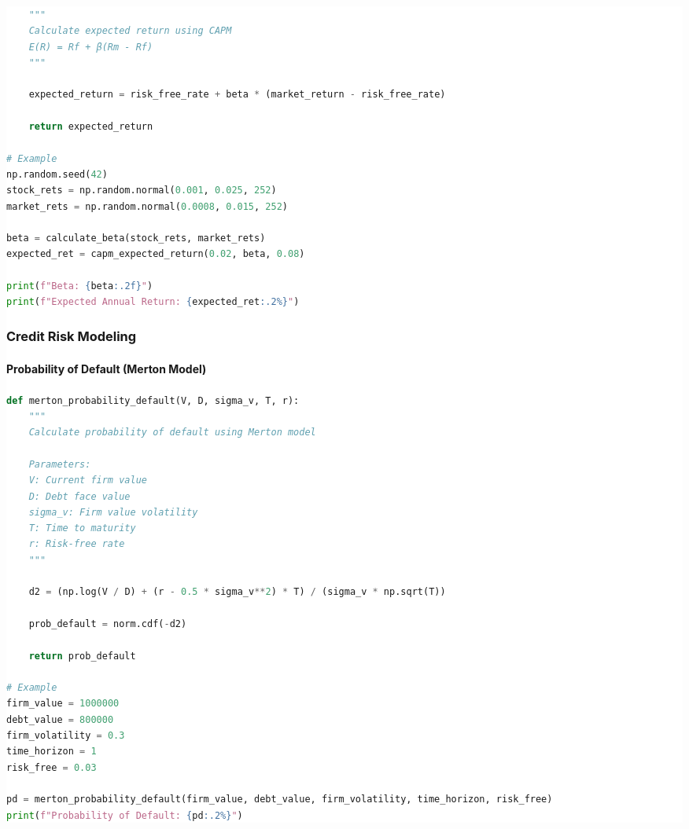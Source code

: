 ```python
    """
    Calculate expected return using CAPM
    E(R) = Rf + β(Rm - Rf)
    """
    
    expected_return = risk_free_rate + beta * (market_return - risk_free_rate)
    
    return expected_return

# Example
np.random.seed(42)
stock_rets = np.random.normal(0.001, 0.025, 252)
market_rets = np.random.normal(0.0008, 0.015, 252)

beta = calculate_beta(stock_rets, market_rets)
expected_ret = capm_expected_return(0.02, beta, 0.08)

print(f"Beta: {beta:.2f}")
print(f"Expected Annual Return: {expected_ret:.2%}")
```

### Credit Risk Modeling

#### Probability of Default (Merton Model)
```python
def merton_probability_default(V, D, sigma_v, T, r):
    """
    Calculate probability of default using Merton model
    
    Parameters:
    V: Current firm value
    D: Debt face value
    sigma_v: Firm value volatility
    T: Time to maturity
    r: Risk-free rate
    """
    
    d2 = (np.log(V / D) + (r - 0.5 * sigma_v**2) * T) / (sigma_v * np.sqrt(T))
    
    prob_default = norm.cdf(-d2)
    
    return prob_default

# Example
firm_value = 1000000
debt_value = 800000
firm_volatility = 0.3
time_horizon = 1
risk_free = 0.03

pd = merton_probability_default(firm_value, debt_value, firm_volatility, time_horizon, risk_free)
print(f"Probability of Default: {pd:.2%}")
```
